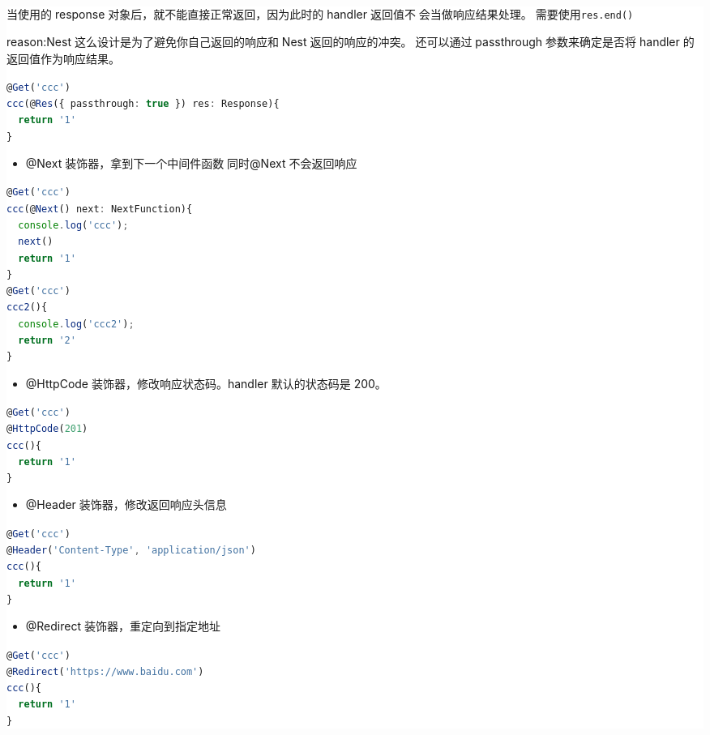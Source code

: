 当使用的 response 对象后，就不能直接正常返回，因为此时的 handler 返回值不 会当做响应结果处理。
需要使用`res.end()`

reason:Nest 这么设计是为了避免你自己返回的响应和 Nest 返回的响应的冲突。
还可以通过 passthrough 参数来确定是否将 handler 的返回值作为响应结果。

```ts
@Get('ccc')
ccc(@Res({ passthrough: true }) res: Response){
  return '1'
}
```

- @Next 装饰器，拿到下一个中间件函数
  同时@Next 不会返回响应

```ts
@Get('ccc')
ccc(@Next() next: NextFunction){
  console.log('ccc');
  next()
  return '1'
}
@Get('ccc')
ccc2(){
  console.log('ccc2');
  return '2'
}
```

- @HttpCode 装饰器，修改响应状态码。handler 默认的状态码是 200。

```ts
@Get('ccc')
@HttpCode(201)
ccc(){
  return '1'
}

```

- @Header 装饰器，修改返回响应头信息

```ts
@Get('ccc')
@Header('Content-Type', 'application/json')
ccc(){
  return '1'
}

```

- @Redirect 装饰器，重定向到指定地址

```ts
@Get('ccc')
@Redirect('https://www.baidu.com')
ccc(){
  return '1'
}
```
